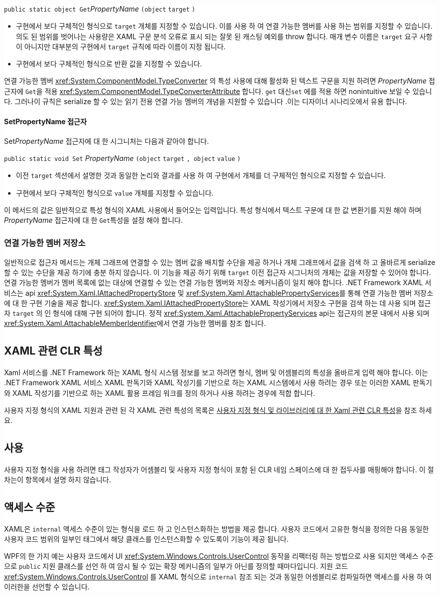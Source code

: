  `public static object Get`*PropertyName* `(object`  `target` `)`  
  
- 구현에서 보다 구체적인 형식으로 `target` 개체를 지정할 수 있습니다. 이를 사용 하 여 연결 가능한 멤버를 사용 하는 범위를 지정할 수 있습니다. 의도 된 범위를 벗어나는 사용량은 XAML 구문 분석 오류로 표시 되는 잘못 된 캐스팅 예외를 throw 합니다. 매개 변수 이름은 `target` 요구 사항이 아니지만 대부분의 구현에서 `target` 규칙에 따라 이름이 지정 됩니다.  
  
- 구현에서 보다 구체적인 형식으로 반환 값을 지정할 수 있습니다.  
  
 연결 가능한 멤버 <xref:System.ComponentModel.TypeConverter> 의 특성 사용에 대해 활성화 된 텍스트 구문을 지원 하려면 *PropertyName* 접근자에 `Get`을 적용 <xref:System.ComponentModel.TypeConverterAttribute> 합니다. `get` 대신`set` 에를 적용 하면 nonintuitive 보일 수 있습니다. 그러나이 규칙은 serialize 할 수 있는 읽기 전용 연결 가능 멤버의 개념을 지원할 수 있습니다 .이는 디자이너 시나리오에서 유용 합니다.  
  
#### <a name="the-setpropertyname-accessor"></a>SetPropertyName 접근자  
 Set*PropertyName* 접근자에 대 한 시그니처는 다음과 같아야 합니다.  
  
 `public static void Set` *PropertyName* `(object`  `target` `, object`  `value` `)`  
  
- 이전 `target` 섹션에서 설명한 것과 동일한 논리와 결과를 사용 하 여 구현에서 개체를 더 구체적인 형식으로 지정할 수 있습니다.  
  
- 구현에서 보다 구체적인 형식으로 `value` 개체를 지정할 수 있습니다.  
  
 이 메서드의 값은 일반적으로 특성 형식의 XAML 사용에서 들어오는 입력입니다. 특성 형식에서 텍스트 구문에 대 한 값 변환기를 지원 해야 하며 *PropertyName* 접근자에 대 한 `Get`특성을 설정 해야 합니다.  
  
### <a name="attachable-member-stores"></a>연결 가능한 멤버 저장소  
 일반적으로 접근자 메서드는 개체 그래프에 연결할 수 있는 멤버 값을 배치할 수단을 제공 하거나 개체 그래프에서 값을 검색 하 고 올바르게 serialize 할 수 있는 수단을 제공 하기에 충분 하지 않습니다. 이 기능을 제공 하기 위해 `target` 이전 접근자 시그니처의 개체는 값을 저장할 수 있어야 합니다. 연결 가능한 멤버가 멤버 목록에 없는 대상에 연결할 수 있는 연결 가능한 멤버와 저장소 메커니즘이 일치 해야 합니다. .NET Framework XAML 서비스는 api <xref:System.Xaml.IAttachedPropertyStore> 및 <xref:System.Xaml.AttachablePropertyServices>를 통해 연결 가능한 멤버 저장소에 대 한 구현 기술을 제공 합니다. <xref:System.Xaml.IAttachedPropertyStore>는 XAML 작성기에서 저장소 구현을 검색 하는 데 사용 되며 접근자 `target` 의 인 형식에 대해 구현 되어야 합니다. 정적 <xref:System.Xaml.AttachablePropertyServices> api는 접근자의 본문 내에서 사용 되며 <xref:System.Xaml.AttachableMemberIdentifier>에서 연결 가능한 멤버를 참조 합니다.  
  
## <a name="xaml-related-clr-attributes"></a>XAML 관련 CLR 특성  
 Xaml 서비스를 .NET Framework 하는 XAML 형식 시스템 정보를 보고 하려면 형식, 멤버 및 어셈블리의 특성을 올바르게 입력 해야 합니다. 이는 .NET Framework XAML 서비스 XAML 판독기와 XAML 작성기를 기반으로 하는 XAML 시스템에서 사용 하려는 경우 또는 이러한 XAML 판독기와 XAML 작성기를 기반으로 하는 XAML 활용 프레임 워크를 정의 하거나 사용 하려는 경우에 적합 합니다.  
  
 사용자 지정 형식의 XAML 지원과 관련 된 각 XAML 관련 특성의 목록은 [사용자 지정 형식 및 라이브러리에 대 한 Xaml 관련 CLR 특성](xaml-related-clr-attributes-for-custom-types-and-libraries.md)을 참조 하세요.  
  
## <a name="usage"></a>사용  
 사용자 지정 형식을 사용 하려면 태그 작성자가 어셈블리 및 사용자 지정 형식이 포함 된 CLR 네임 스페이스에 대 한 접두사를 매핑해야 합니다. 이 절차는이 항목에서 설명 하지 않습니다.  
  
## <a name="access-level"></a>액세스 수준  
 XAML은 `internal` 액세스 수준이 있는 형식을 로드 하 고 인스턴스화하는 방법을 제공 합니다. 사용자 코드에서 고유한 형식을 정의한 다음 동일한 사용자 코드 범위의 일부인 태그에서 해당 클래스를 인스턴스화할 수 있도록이 기능이 제공 됩니다.  
  
 WPF의 한 가지 예는 사용자 코드에서 UI <xref:System.Windows.Controls.UserControl> 동작을 리팩터링 하는 방법으로 사용 되지만 액세스 수준으로 `public` 지원 클래스를 선언 하 여 암시 될 수 있는 확장 메커니즘의 일부가 아닌를 정의할 때마다입니다. 지원 코드 <xref:System.Windows.Controls.UserControl> 를 XAML 형식으로 `internal` 참조 되는 것과 동일한 어셈블리로 컴파일하면 액세스를 사용 하 여 이러한을 선언할 수 있습니다.  
  